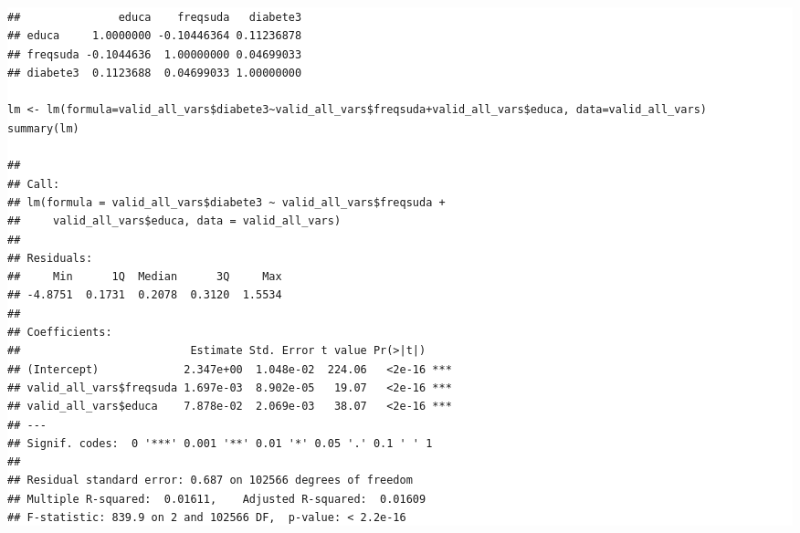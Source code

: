     ##               educa    freqsuda   diabete3
    ## educa     1.0000000 -0.10446364 0.11236878
    ## freqsuda -0.1044636  1.00000000 0.04699033
    ## diabete3  0.1123688  0.04699033 1.00000000

    lm <- lm(formula=valid_all_vars$diabete3~valid_all_vars$freqsuda+valid_all_vars$educa, data=valid_all_vars)
    summary(lm)

    ## 
    ## Call:
    ## lm(formula = valid_all_vars$diabete3 ~ valid_all_vars$freqsuda + 
    ##     valid_all_vars$educa, data = valid_all_vars)
    ## 
    ## Residuals:
    ##     Min      1Q  Median      3Q     Max 
    ## -4.8751  0.1731  0.2078  0.3120  1.5534 
    ## 
    ## Coefficients:
    ##                          Estimate Std. Error t value Pr(>|t|)    
    ## (Intercept)             2.347e+00  1.048e-02  224.06   <2e-16 ***
    ## valid_all_vars$freqsuda 1.697e-03  8.902e-05   19.07   <2e-16 ***
    ## valid_all_vars$educa    7.878e-02  2.069e-03   38.07   <2e-16 ***
    ## ---
    ## Signif. codes:  0 '***' 0.001 '**' 0.01 '*' 0.05 '.' 0.1 ' ' 1
    ## 
    ## Residual standard error: 0.687 on 102566 degrees of freedom
    ## Multiple R-squared:  0.01611,    Adjusted R-squared:  0.01609 
    ## F-statistic: 839.9 on 2 and 102566 DF,  p-value: < 2.2e-16
